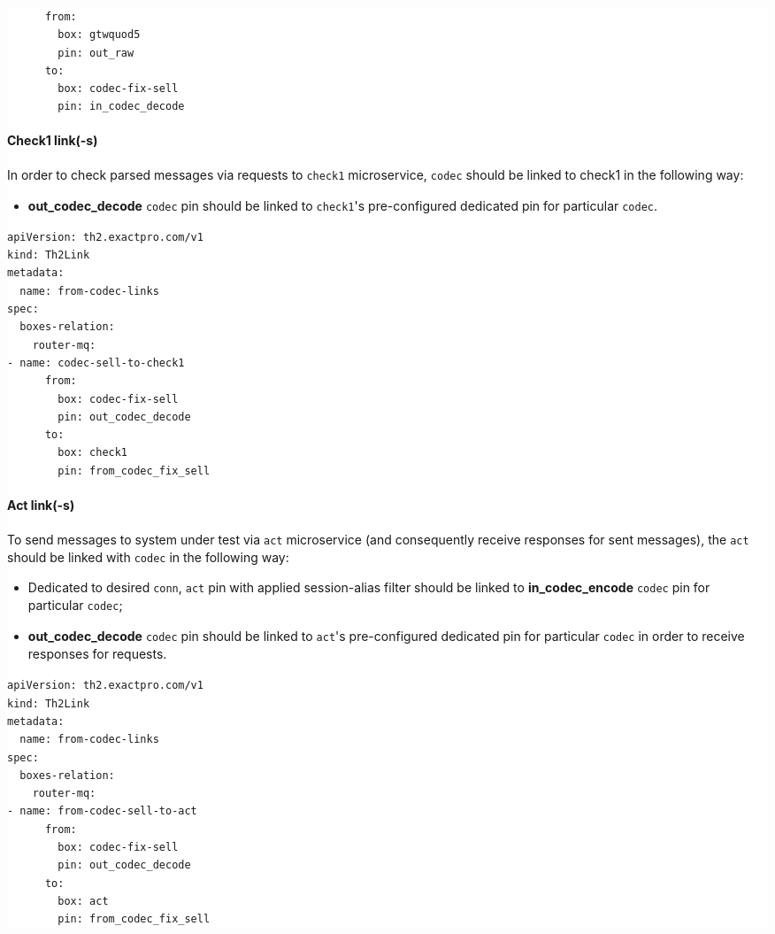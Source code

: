 ```yaml[from-conn-links.yml]
      from:
        box: gtwquod5
        pin: out_raw
      to:
        box: codec-fix-sell
        pin: in_codec_decode
```

 
#### Check1 link(-s)
In order to check parsed messages via requests to `check1` microservice, `codec` should be linked to check1 in the following way:

- **out_codec_decode** `codec` pin should be linked to `check1`'s pre-configured dedicated pin for particular `codec`.


```yaml[from-codec-links.yml]
apiVersion: th2.exactpro.com/v1
kind: Th2Link
metadata:
  name: from-codec-links
spec:
  boxes-relation:
    router-mq:
- name: codec-sell-to-check1
      from:
        box: codec-fix-sell
        pin: out_codec_decode
      to:
        box: check1
        pin: from_codec_fix_sell
```

#### Act link(-s)
To send messages to system under test via `act` microservice (and consequently receive responses for sent messages), the `act` should be linked with `codec` in the following way:

- Dedicated to desired `conn`, `act` pin with applied session-alias filter should be linked to **in_codec_encode** `codec` pin for particular `codec`;

- **out_codec_decode** `codec` pin should be linked to `act`'s pre-configured dedicated pin for particular `codec` in order to receive responses for requests.


```yaml[from-codec-links.yml]
apiVersion: th2.exactpro.com/v1
kind: Th2Link
metadata:
  name: from-codec-links
spec:
  boxes-relation:
    router-mq:
- name: from-codec-sell-to-act
      from:
        box: codec-fix-sell
        pin: out_codec_decode
      to:
        box: act
        pin: from_codec_fix_sell
```
